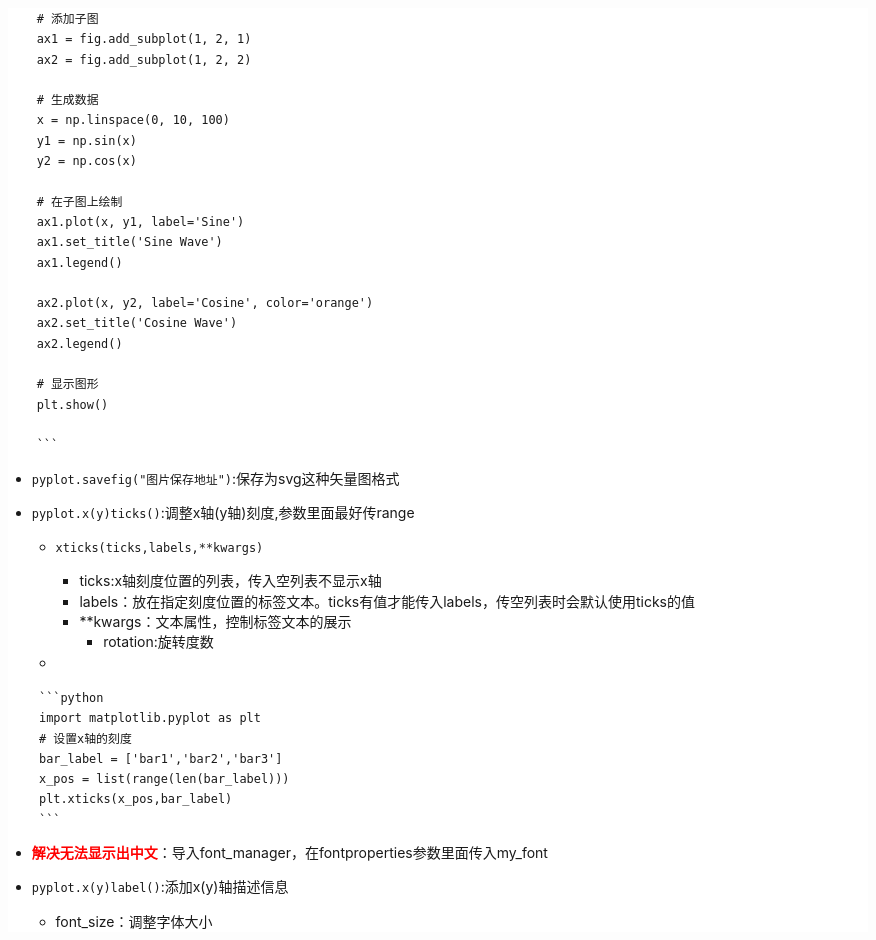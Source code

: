         # 添加子图
        ax1 = fig.add_subplot(1, 2, 1)
        ax2 = fig.add_subplot(1, 2, 2)
        
        # 生成数据
        x = np.linspace(0, 10, 100)
        y1 = np.sin(x)
        y2 = np.cos(x)
        
        # 在子图上绘制
        ax1.plot(x, y1, label='Sine')
        ax1.set_title('Sine Wave')
        ax1.legend()
        
        ax2.plot(x, y2, label='Cosine', color='orange')
        ax2.set_title('Cosine Wave')
        ax2.legend()
        
        # 显示图形
        plt.show()
        
        ```

- `pyplot.savefig("图片保存地址")`:保存为svg这种矢量图格式

- `pyplot.x(y)ticks()`:调整x轴(y轴)刻度,参数里面最好传range

    * `xticks(ticks,labels,**kwargs)`
       * ticks:x轴刻度位置的列表，传入空列表不显示x轴
       * labels：放在指定刻度位置的标签文本。ticks有值才能传入labels，传空列表时会默认使用ticks的值
       * **kwargs：文本属性，控制标签文本的展示
            * rotation:旋转度数
       
    * 

       ```python
       import matplotlib.pyplot as plt
       # 设置x轴的刻度
       bar_label = ['bar1','bar2','bar3']
       x_pos = list(range(len(bar_label)))
       plt.xticks(x_pos,bar_label)
       ```

- <strong style = 'color :red'> 解决无法显示出中文</strong>：导入font_manager，在fontproperties参数里面传入my_font

- `pyplot.x(y)label()`:添加x(y)轴描述信息

    - font_size：调整字体大小
